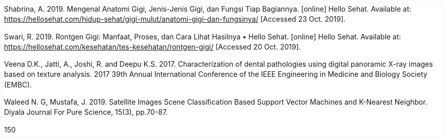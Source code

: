 <p><span class="font0">Shabrina, A. 2019. Mengenal Anatomi Gigi, Jenis-Jenis Gigi, dan Fungsi Tiap Bagiannya. [online] Hello Sehat. Available at: </span><a href="https://hellosehat.com/hidup-sehat/gigi-mulut/anatomi-gigi-dan-fungsinya/"><span class="font0">https://hellosehat.com/hidup-sehat/gigi-mulut/anatomi-gigi-dan-fungsinya/</span></a><span class="font0"> [Accessed 23 Oct. 2019].</span></p>
<p><span class="font0">Swari, R. 2019. Rontgen Gigi: Manfaat, Proses, dan Cara Lihat Hasilnya • Hello Sehat. [online] Hello Sehat. Available at: </span><a href="https://hellosehat.com/kesehatan/tes-kesehatan/rontgen-gigi/"><span class="font0">https://hellosehat.com/kesehatan/tes-kesehatan/rontgen-gigi/</span></a><span class="font0"> [Accessed 20 Oct. 2019].</span></p>
<p><span class="font0">Veena D.K., Jatti, A., Joshi, R. and Deepu K.S. 2017. Characterization of dental pathologies using digital panoramic X-ray images based on texture analysis. 2017 39th Annual International Conference of the IEEE Engineering in Medicine and Biology Society (EMBC).</span></p>
<p><span class="font0">Waleed N. G, Mustafa, J. 2019. Satellite Images Scene Classification Based Support Vector Machines and K-Nearest Neighbor. Diyala Journal For Pure Science, 15(3), pp.70-87.</span></p>
<p><span class="font0">150</span></p>